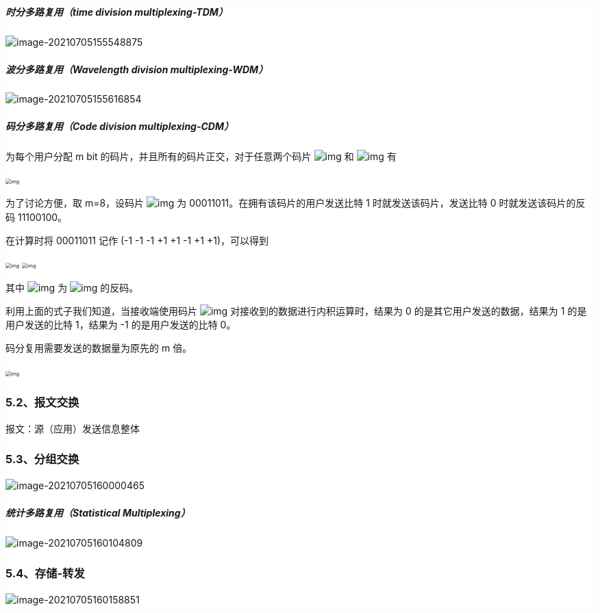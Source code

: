 ##### 时分多路复用（time division multiplexing-TDM）

![image-20210705155548875](https://gitee.com/sun-qiao321/picture/raw/master/images/image-20210705155548875.png)

##### 波分多路复用（Wavelength division multiplexing-WDM）

![image-20210705155616854](https://gitee.com/sun-qiao321/picture/raw/master/images/image-20210705155616854.png)

##### 码分多路复用（Code division multiplexing-CDM）

为每个用户分配 m bit 的码片，并且所有的码片正交，对于任意两个码片 ![img](https://latex.codecogs.com/gif.latex?\vec{S}) 和 ![img](https://latex.codecogs.com/gif.latex?\vec{T}) 有

<img src="https://cs-notes-1256109796.cos.ap-guangzhou.myqcloud.com/308a02e9-3346-4251-8c41-bd5536dab491.png" alt="img" style="zoom:50%;" />



为了讨论方便，取 m=8，设码片 ![img](https://latex.codecogs.com/gif.latex?\vec{S}) 为 00011011。在拥有该码片的用户发送比特 1 时就发送该码片，发送比特 0 时就发送该码片的反码 11100100。

在计算时将 00011011 记作 (-1 -1 -1 +1 +1 -1 +1 +1)，可以得到

<img src="https://cs-notes-1256109796.cos.ap-guangzhou.myqcloud.com/6fda1dc7-5c74-49c1-bb79-237a77e43a43.png" alt="img" style="zoom:50%;" />



<img src="https://cs-notes-1256109796.cos.ap-guangzhou.myqcloud.com/e325a903-f0b1-4fbd-82bf-88913dc2f290.png" alt="img" style="zoom:50%;" />



其中 ![img](https://latex.codecogs.com/gif.latex?\vec{S'}) 为 ![img](https://latex.codecogs.com/gif.latex?\vec{S}) 的反码。

利用上面的式子我们知道，当接收端使用码片 ![img](https://latex.codecogs.com/gif.latex?\vec{S}) 对接收到的数据进行内积运算时，结果为 0 的是其它用户发送的数据，结果为 1 的是用户发送的比特 1，结果为 -1 的是用户发送的比特 0。

码分复用需要发送的数据量为原先的 m 倍。

<img src="https://cs-notes-1256109796.cos.ap-guangzhou.myqcloud.com/99b6060e-099d-4201-8e86-f8ab3768a7cf.png" alt="img" style="zoom:50%;" />

### 5.2、报文交换

报文：源（应用）发送信息整体

### 5.3、分组交换

![image-20210705160000465](https://gitee.com/sun-qiao321/picture/raw/master/images/image-20210705160000465.png)

##### 统计多路复用（Statistical Multiplexing）

![image-20210705160104809](https://gitee.com/sun-qiao321/picture/raw/master/images/image-20210705160104809.png)

### 5.4、存储-转发

![image-20210705160158851](https://gitee.com/sun-qiao321/picture/raw/master/images/image-20210705160158851.png)
